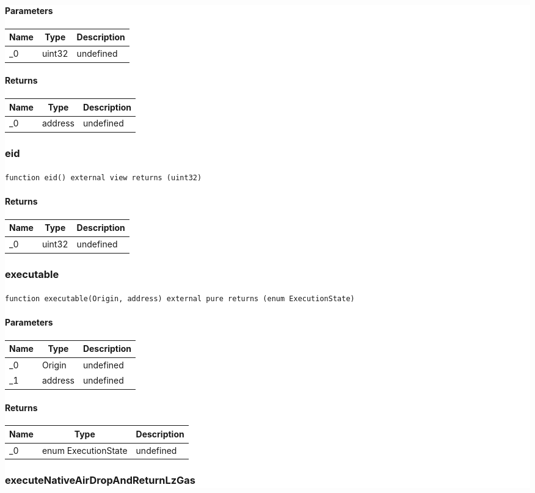 



#### Parameters

| Name | Type | Description |
|---|---|---|
| _0 | uint32 | undefined |

#### Returns

| Name | Type | Description |
|---|---|---|
| _0 | address | undefined |

### eid

```solidity
function eid() external view returns (uint32)
```






#### Returns

| Name | Type | Description |
|---|---|---|
| _0 | uint32 | undefined |

### executable

```solidity
function executable(Origin, address) external pure returns (enum ExecutionState)
```





#### Parameters

| Name | Type | Description |
|---|---|---|
| _0 | Origin | undefined |
| _1 | address | undefined |

#### Returns

| Name | Type | Description |
|---|---|---|
| _0 | enum ExecutionState | undefined |

### executeNativeAirDropAndReturnLzGas

